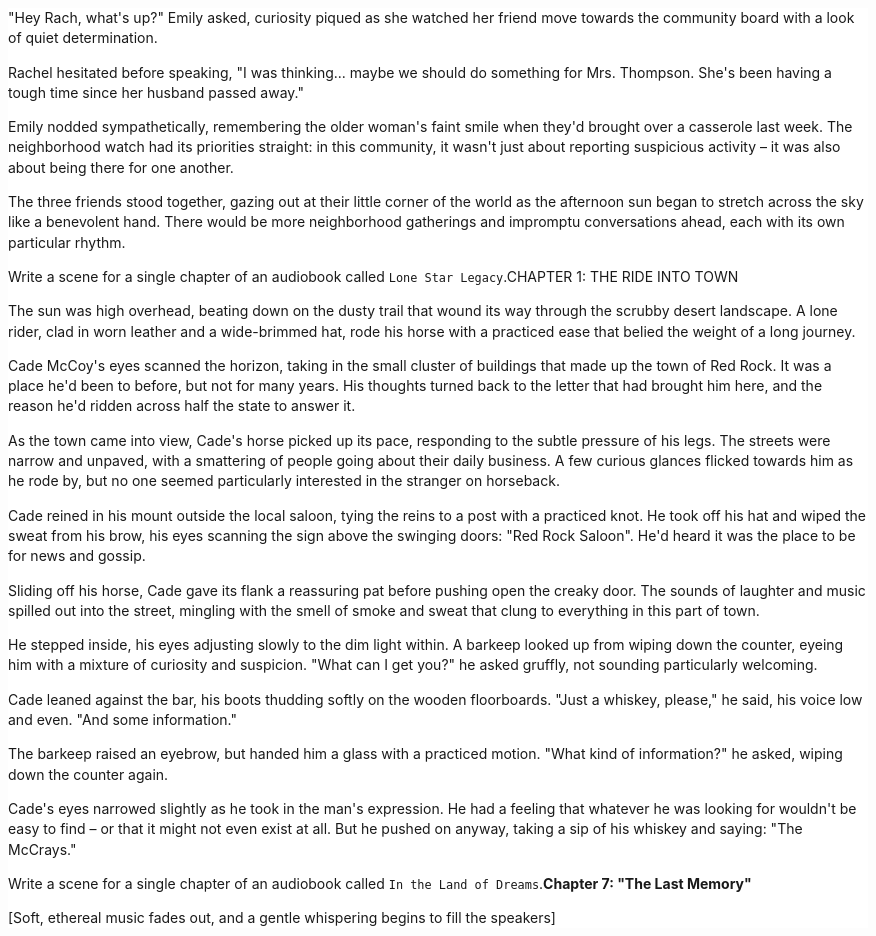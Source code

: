 "Hey Rach, what's up?" Emily asked, curiosity piqued as she watched her friend move towards the community board with a look of quiet determination.

Rachel hesitated before speaking, "I was thinking... maybe we should do something for Mrs. Thompson. She's been having a tough time since her husband passed away."

Emily nodded sympathetically, remembering the older woman's faint smile when they'd brought over a casserole last week. The neighborhood watch had its priorities straight: in this community, it wasn't just about reporting suspicious activity – it was also about being there for one another.

The three friends stood together, gazing out at their little corner of the world as the afternoon sun began to stretch across the sky like a benevolent hand. There would be more neighborhood gatherings and impromptu conversations ahead, each with its own particular rhythm.<end>

Write a scene for a single chapter of an audiobook called `Lone Star Legacy`.<start>CHAPTER 1: THE RIDE INTO TOWN

The sun was high overhead, beating down on the dusty trail that wound its way through the scrubby desert landscape. A lone rider, clad in worn leather and a wide-brimmed hat, rode his horse with a practiced ease that belied the weight of a long journey.

Cade McCoy's eyes scanned the horizon, taking in the small cluster of buildings that made up the town of Red Rock. It was a place he'd been to before, but not for many years. His thoughts turned back to the letter that had brought him here, and the reason he'd ridden across half the state to answer it.

As the town came into view, Cade's horse picked up its pace, responding to the subtle pressure of his legs. The streets were narrow and unpaved, with a smattering of people going about their daily business. A few curious glances flicked towards him as he rode by, but no one seemed particularly interested in the stranger on horseback.

Cade reined in his mount outside the local saloon, tying the reins to a post with a practiced knot. He took off his hat and wiped the sweat from his brow, his eyes scanning the sign above the swinging doors: "Red Rock Saloon". He'd heard it was the place to be for news and gossip.

Sliding off his horse, Cade gave its flank a reassuring pat before pushing open the creaky door. The sounds of laughter and music spilled out into the street, mingling with the smell of smoke and sweat that clung to everything in this part of town.

He stepped inside, his eyes adjusting slowly to the dim light within. A barkeep looked up from wiping down the counter, eyeing him with a mixture of curiosity and suspicion. "What can I get you?" he asked gruffly, not sounding particularly welcoming.

Cade leaned against the bar, his boots thudding softly on the wooden floorboards. "Just a whiskey, please," he said, his voice low and even. "And some information."

The barkeep raised an eyebrow, but handed him a glass with a practiced motion. "What kind of information?" he asked, wiping down the counter again.

Cade's eyes narrowed slightly as he took in the man's expression. He had a feeling that whatever he was looking for wouldn't be easy to find – or that it might not even exist at all. But he pushed on anyway, taking a sip of his whiskey and saying: "The McCrays."<end>

Write a scene for a single chapter of an audiobook called `In the Land of Dreams`.<start>**Chapter 7: "The Last Memory"**

[Soft, ethereal music fades out, and a gentle whispering begins to fill the speakers]

